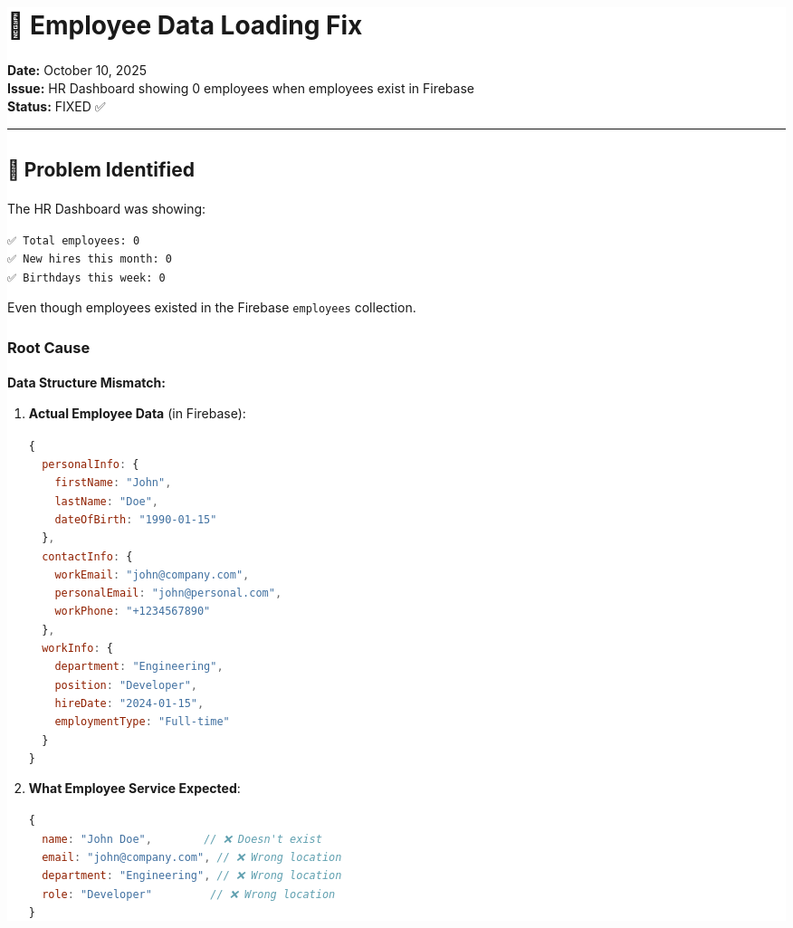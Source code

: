 # 🔧 Employee Data Loading Fix

**Date:** October 10, 2025  
**Issue:** HR Dashboard showing 0 employees when employees exist in Firebase  
**Status:** FIXED ✅

---

## 🐛 Problem Identified

The HR Dashboard was showing:
```
✅ Total employees: 0
✅ New hires this month: 0
✅ Birthdays this week: 0
```

Even though employees existed in the Firebase `employees` collection.

### Root Cause

**Data Structure Mismatch:**

1. **Actual Employee Data** (in Firebase):
   ```javascript
   {
     personalInfo: {
       firstName: "John",
       lastName: "Doe",
       dateOfBirth: "1990-01-15"
     },
     contactInfo: {
       workEmail: "john@company.com",
       personalEmail: "john@personal.com",
       workPhone: "+1234567890"
     },
     workInfo: {
       department: "Engineering",
       position: "Developer",
       hireDate: "2024-01-15",
       employmentType: "Full-time"
     }
   }
   ```

2. **What Employee Service Expected**:
   ```javascript
   {
     name: "John Doe",        // ❌ Doesn't exist
     email: "john@company.com", // ❌ Wrong location
     department: "Engineering", // ❌ Wrong location
     role: "Developer"         // ❌ Wrong location
   }
   ```
